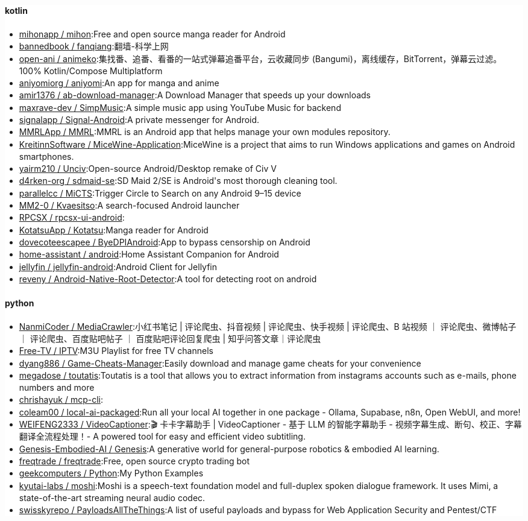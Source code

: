 #### kotlin
* [mihonapp / mihon](https://github.com/mihonapp/mihon):Free and open source manga reader for Android
* [bannedbook / fanqiang](https://github.com/bannedbook/fanqiang):翻墙-科学上网
* [open-ani / animeko](https://github.com/open-ani/animeko):集找番、追番、看番的一站式弹幕追番平台，云收藏同步 (Bangumi)，离线缓存，BitTorrent，弹幕云过滤。100% Kotlin/Compose Multiplatform
* [aniyomiorg / aniyomi](https://github.com/aniyomiorg/aniyomi):An app for manga and anime
* [amir1376 / ab-download-manager](https://github.com/amir1376/ab-download-manager):A Download Manager that speeds up your downloads
* [maxrave-dev / SimpMusic](https://github.com/maxrave-dev/SimpMusic):A simple music app using YouTube Music for backend
* [signalapp / Signal-Android](https://github.com/signalapp/Signal-Android):A private messenger for Android.
* [MMRLApp / MMRL](https://github.com/MMRLApp/MMRL):MMRL is an Android app that helps manage your own modules repository.
* [KreitinnSoftware / MiceWine-Application](https://github.com/KreitinnSoftware/MiceWine-Application):MiceWine is a project that aims to run Windows applications and games on Android smartphones.
* [yairm210 / Unciv](https://github.com/yairm210/Unciv):Open-source Android/Desktop remake of Civ V
* [d4rken-org / sdmaid-se](https://github.com/d4rken-org/sdmaid-se):SD Maid 2/SE is Android's most thorough cleaning tool.
* [parallelcc / MiCTS](https://github.com/parallelcc/MiCTS):Trigger Circle to Search on any Android 9–15 device
* [MM2-0 / Kvaesitso](https://github.com/MM2-0/Kvaesitso):A search-focused Android launcher
* [RPCSX / rpcsx-ui-android](https://github.com/RPCSX/rpcsx-ui-android):
* [KotatsuApp / Kotatsu](https://github.com/KotatsuApp/Kotatsu):Manga reader for Android
* [dovecoteescapee / ByeDPIAndroid](https://github.com/dovecoteescapee/ByeDPIAndroid):App to bypass censorship on Android
* [home-assistant / android](https://github.com/home-assistant/android):Home Assistant Companion for Android
* [jellyfin / jellyfin-android](https://github.com/jellyfin/jellyfin-android):Android Client for Jellyfin
* [reveny / Android-Native-Root-Detector](https://github.com/reveny/Android-Native-Root-Detector):A tool for detecting root on android

#### python
* [NanmiCoder / MediaCrawler](https://github.com/NanmiCoder/MediaCrawler):小红书笔记 | 评论爬虫、抖音视频 | 评论爬虫、快手视频 | 评论爬虫、B 站视频 ｜ 评论爬虫、微博帖子 ｜ 评论爬虫、百度贴吧帖子 ｜ 百度贴吧评论回复爬虫 | 知乎问答文章｜评论爬虫
* [Free-TV / IPTV](https://github.com/Free-TV/IPTV):M3U Playlist for free TV channels
* [dyang886 / Game-Cheats-Manager](https://github.com/dyang886/Game-Cheats-Manager):Easily download and manage game cheats for your convenience
* [megadose / toutatis](https://github.com/megadose/toutatis):Toutatis is a tool that allows you to extract information from instagrams accounts such as e-mails, phone numbers and more
* [chrishayuk / mcp-cli](https://github.com/chrishayuk/mcp-cli):
* [coleam00 / local-ai-packaged](https://github.com/coleam00/local-ai-packaged):Run all your local AI together in one package - Ollama, Supabase, n8n, Open WebUI, and more!
* [WEIFENG2333 / VideoCaptioner](https://github.com/WEIFENG2333/VideoCaptioner):🎬 卡卡字幕助手 | VideoCaptioner - 基于 LLM 的智能字幕助手 - 视频字幕生成、断句、校正、字幕翻译全流程处理！- A powered tool for easy and efficient video subtitling.
* [Genesis-Embodied-AI / Genesis](https://github.com/Genesis-Embodied-AI/Genesis):A generative world for general-purpose robotics & embodied AI learning.
* [freqtrade / freqtrade](https://github.com/freqtrade/freqtrade):Free, open source crypto trading bot
* [geekcomputers / Python](https://github.com/geekcomputers/Python):My Python Examples
* [kyutai-labs / moshi](https://github.com/kyutai-labs/moshi):Moshi is a speech-text foundation model and full-duplex spoken dialogue framework. It uses Mimi, a state-of-the-art streaming neural audio codec.
* [swisskyrepo / PayloadsAllTheThings](https://github.com/swisskyrepo/PayloadsAllTheThings):A list of useful payloads and bypass for Web Application Security and Pentest/CTF
